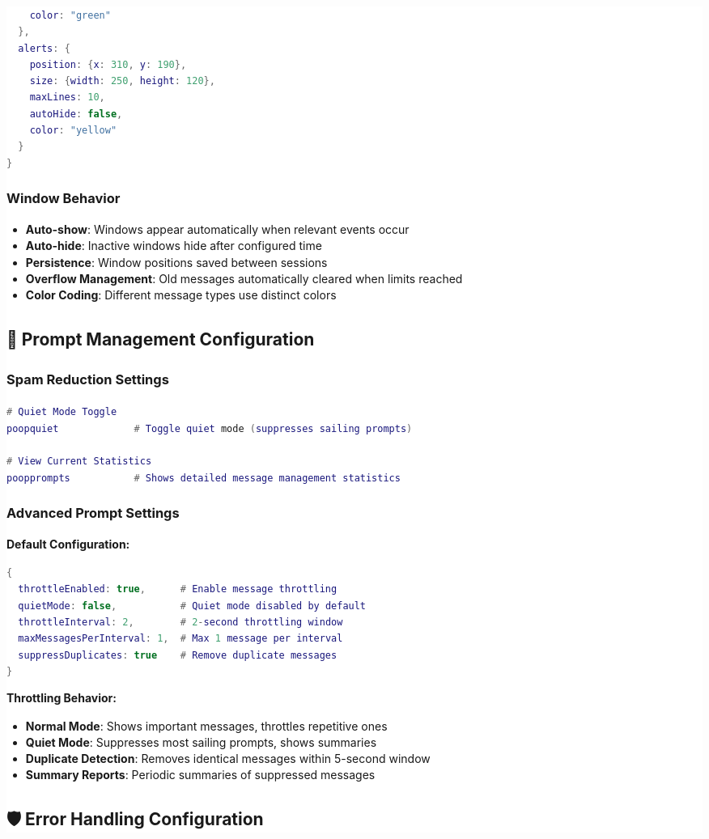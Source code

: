 ```lua
    color: "green"
  },
  alerts: {
    position: {x: 310, y: 190},
    size: {width: 250, height: 120},
    maxLines: 10, 
    autoHide: false,
    color: "yellow"
  }
}
```

### Window Behavior

- **Auto-show**: Windows appear automatically when relevant events occur
- **Auto-hide**: Inactive windows hide after configured time
- **Persistence**: Window positions saved between sessions
- **Overflow Management**: Old messages automatically cleared when limits reached
- **Color Coding**: Different message types use distinct colors

## 📢 Prompt Management Configuration

### Spam Reduction Settings

```lua
# Quiet Mode Toggle
poopquiet             # Toggle quiet mode (suppresses sailing prompts)

# View Current Statistics
poopprompts           # Shows detailed message management statistics
```

### Advanced Prompt Settings

**Default Configuration:**
```lua
{
  throttleEnabled: true,      # Enable message throttling
  quietMode: false,           # Quiet mode disabled by default
  throttleInterval: 2,        # 2-second throttling window
  maxMessagesPerInterval: 1,  # Max 1 message per interval
  suppressDuplicates: true    # Remove duplicate messages
}
```

**Throttling Behavior:**
- **Normal Mode**: Shows important messages, throttles repetitive ones
- **Quiet Mode**: Suppresses most sailing prompts, shows summaries
- **Duplicate Detection**: Removes identical messages within 5-second window
- **Summary Reports**: Periodic summaries of suppressed messages

## 🛡️ Error Handling Configuration
